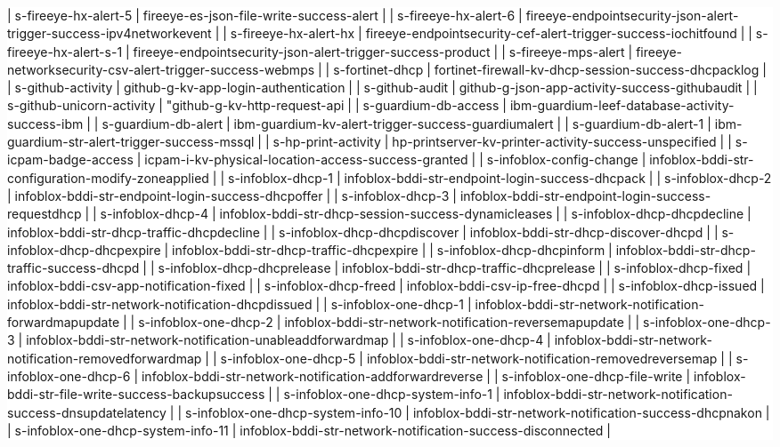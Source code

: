 | s-fireeye-hx-alert-5                         | fireeye-es-json-file-write-success-alert                                               |
| s-fireeye-hx-alert-6                         | fireeye-endpointsecurity-json-alert-trigger-success-ipv4networkevent                   |
| s-fireeye-hx-alert-hx                        | fireeye-endpointsecurity-cef-alert-trigger-success-iochitfound                         |
| s-fireeye-hx-alert-s-1                       | fireeye-endpointsecurity-json-alert-trigger-success-product                            |
| s-fireeye-mps-alert                          | fireeye-networksecurity-csv-alert-trigger-success-webmps                               |
| s-fortinet-dhcp                              | fortinet-firewall-kv-dhcp-session-success-dhcpacklog                                   |
| s-github-activity                            | github-g-kv-app-login-authentication                                                   |
| s-github-audit                               | github-g-json-app-activity-success-githubaudit                                         |
| s-github-unicorn-activity                    | "github-g-kv-http-request-api                                                          |
| s-guardium-db-access                         | ibm-guardium-leef-database-activity-success-ibm                                        |
| s-guardium-db-alert                          | ibm-guardium-kv-alert-trigger-success-guardiumalert                                    |
| s-guardium-db-alert-1                        | ibm-guardium-str-alert-trigger-success-mssql                                           |
| s-hp-print-activity                          | hp-printserver-kv-printer-activity-success-unspecified                                 |
| s-icpam-badge-access                         | icpam-i-kv-physical-location-access-success-granted                                    |
| s-infoblox-config-change                     | infoblox-bddi-str-configuration-modify-zoneapplied                                     |
| s-infoblox-dhcp-1                            | infoblox-bddi-str-endpoint-login-success-dhcpack                                       |
| s-infoblox-dhcp-2                            | infoblox-bddi-str-endpoint-login-success-dhcpoffer                                     |
| s-infoblox-dhcp-3                            | infoblox-bddi-str-endpoint-login-success-requestdhcp                                   |
| s-infoblox-dhcp-4                            | infoblox-bddi-str-dhcp-session-success-dynamicleases                                   |
| s-infoblox-dhcp-dhcpdecline                  | infoblox-bddi-str-dhcp-traffic-dhcpdecline                                             |
| s-infoblox-dhcp-dhcpdiscover                 | infoblox-bddi-str-dhcp-discover-dhcpd                                                  |
| s-infoblox-dhcp-dhcpexpire                   | infoblox-bddi-str-dhcp-traffic-dhcpexpire                                              |
| s-infoblox-dhcp-dhcpinform                   | infoblox-bddi-str-dhcp-traffic-success-dhcpd                                           |
| s-infoblox-dhcp-dhcprelease                  | infoblox-bddi-str-dhcp-traffic-dhcprelease                                             |
| s-infoblox-dhcp-fixed                        | infoblox-bddi-csv-app-notification-fixed                                               |
| s-infoblox-dhcp-freed                        | infoblox-bddi-csv-ip-free-dhcpd                                                        |
| s-infoblox-dhcp-issued                       | infoblox-bddi-str-network-notification-dhcpdissued                                     |
| s-infoblox-one-dhcp-1                        | infoblox-bddi-str-network-notification-forwardmapupdate                                |
| s-infoblox-one-dhcp-2                        | infoblox-bddi-str-network-notification-reversemapupdate                                |
| s-infoblox-one-dhcp-3                        | infoblox-bddi-str-network-notification-unableaddforwardmap                             |
| s-infoblox-one-dhcp-4                        | infoblox-bddi-str-network-notification-removedforwardmap                               |
| s-infoblox-one-dhcp-5                        | infoblox-bddi-str-network-notification-removedreversemap                               |
| s-infoblox-one-dhcp-6                        | infoblox-bddi-str-network-notification-addforwardreverse                               |
| s-infoblox-one-dhcp-file-write               | infoblox-bddi-str-file-write-success-backupsuccess                                     |
| s-infoblox-one-dhcp-system-info-1            | infoblox-bddi-str-network-notification-success-dnsupdatelatency                        |
| s-infoblox-one-dhcp-system-info-10           | infoblox-bddi-str-network-notification-success-dhcpnakon                               |
| s-infoblox-one-dhcp-system-info-11           | infoblox-bddi-str-network-notification-success-disconnected                            |